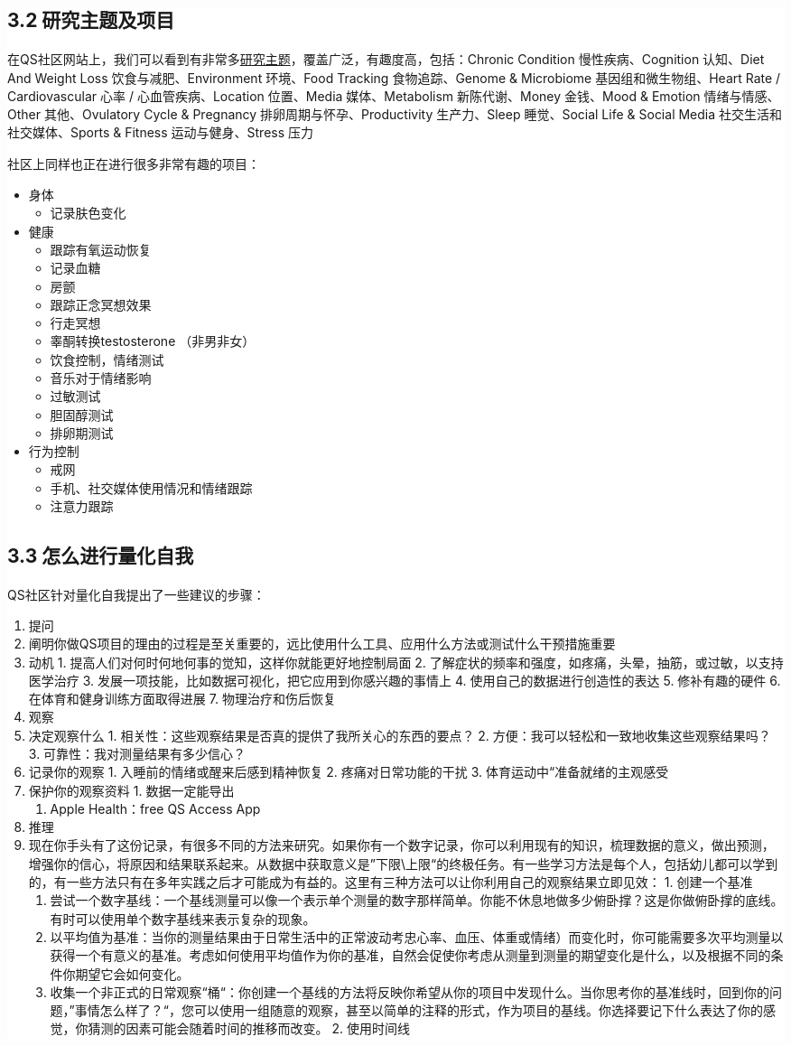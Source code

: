 ## 3.2 研究主题及项目
在QS社区网站上，我们可以看到有非常多[研究主题](https://quantifiedself.com/show-and-tell/)，覆盖广泛，有趣度高，包括：Chronic Condition 慢性疾病、Cognition 认知、Diet And Weight Loss 饮食与减肥、Environment 环境、Food Tracking 食物追踪、Genome & Microbiome 基因组和微生物组、Heart Rate / Cardiovascular 心率 / 心血管疾病、Location 位置、Media 媒体、Metabolism 新陈代谢、Money 金钱、Mood & Emotion 情绪与情感、Other 其他、Ovulatory Cycle & Pregnancy 排卵周期与怀孕、Productivity 生产力、Sleep 睡觉、Social Life & Social Media 社交生活和社交媒体、Sports & Fitness 运动与健身、Stress 压力

社区上同样也正在进行很多非常有趣的项目：

  * 身体
    * 记录肤色变化
  * 健康
    * 跟踪有氧运动恢复
    * 记录血糖
    * 房颤
    * 跟踪正念冥想效果
    * 行走冥想
    * 睾酮转换testosterone （非男非女）
    * 饮食控制，情绪测试
    * 音乐对于情绪影响
    * 过敏测试
    * 胆固醇测试
    * 排卵期测试
  * 行为控制
    * 戒网
    * 手机、社交媒体使用情况和情绪跟踪
    * 注意力跟踪
## 3.3 怎么进行量化自我
QS社区针对量化自我提出了一些建议的步骤：

1. 提问
  1. 阐明你做QS项目的理由的过程是至关重要的，远比使用什么工具、应用什么方法或测试什么干预措施重要
  2. 动机
    1. 提高人们对何时何地何事的觉知，这样你就能更好地控制局面
    2. 了解症状的频率和强度，如疼痛，头晕，抽筋，或过敏，以支持医学治疗
    3. 发展一项技能，比如数据可视化，把它应用到你感兴趣的事情上
    4. 使用自己的数据进行创造性的表达
    5. 修补有趣的硬件
    6. 在体育和健身训练方面取得进展
    7. 物理治疗和伤后恢复
2. 观察
  1. 决定观察什么
    1. 相关性：这些观察结果是否真的提供了我所关心的东西的要点？
    2. 方便：我可以轻松和一致地收集这些观察结果吗？
    3. 可靠性：我对测量结果有多少信心？
  2. 记录你的观察
    1. 入睡前的情绪或醒来后感到精神恢复
    2. 疼痛对日常功能的干扰
    3. 体育运动中“准备就绪的主观感受
  3. 保护你的观察资料
    1. 数据一定能导出
      1. Apple Health：free QS Access App
3. 推理
  1. 现在你手头有了这份记录，有很多不同的方法来研究。如果你有一个数字记录，你可以利用现有的知识，梳理数据的意义，做出预测，增强你的信心，将原因和结果联系起来。从数据中获取意义是”下限\上限“的终极任务。有一些学习方法是每个人，包括幼儿都可以学到的，有一些方法只有在多年实践之后才可能成为有益的。这里有三种方法可以让你利用自己的观察结果立即见效：
    1. 创建一个基准
      1. 尝试一个数字基线：一个基线测量可以像一个表示单个测量的数字那样简单。你能不休息地做多少俯卧撑？这是你做俯卧撑的底线。有时可以使用单个数字基线来表示复杂的现象。
      2. 以平均值为基准：当你的测量结果由于日常生活中的正常波动考忠心率、血压、体重或情绪）而变化时，你可能需要多次平均测量以获得一个有意义的基准。考虑如何使用平均值作为你的基准，自然会促使你考虑从测量到测量的期望变化是什么，以及根据不同的条件你期望它会如何变化。
      3. 收集一个非正式的日常观察“桶“：你创建一个基线的方法将反映你希望从你的项目中发现什么。当你思考你的基准线时，回到你的问题，”事情怎么样了？“，您可以使用一组随意的观察，甚至以简单的注释的形式，作为项目的基线。你选择要记下什么表达了你的感觉，你猜测的因素可能会随着时间的推移而改变。
    2. 使用时间线